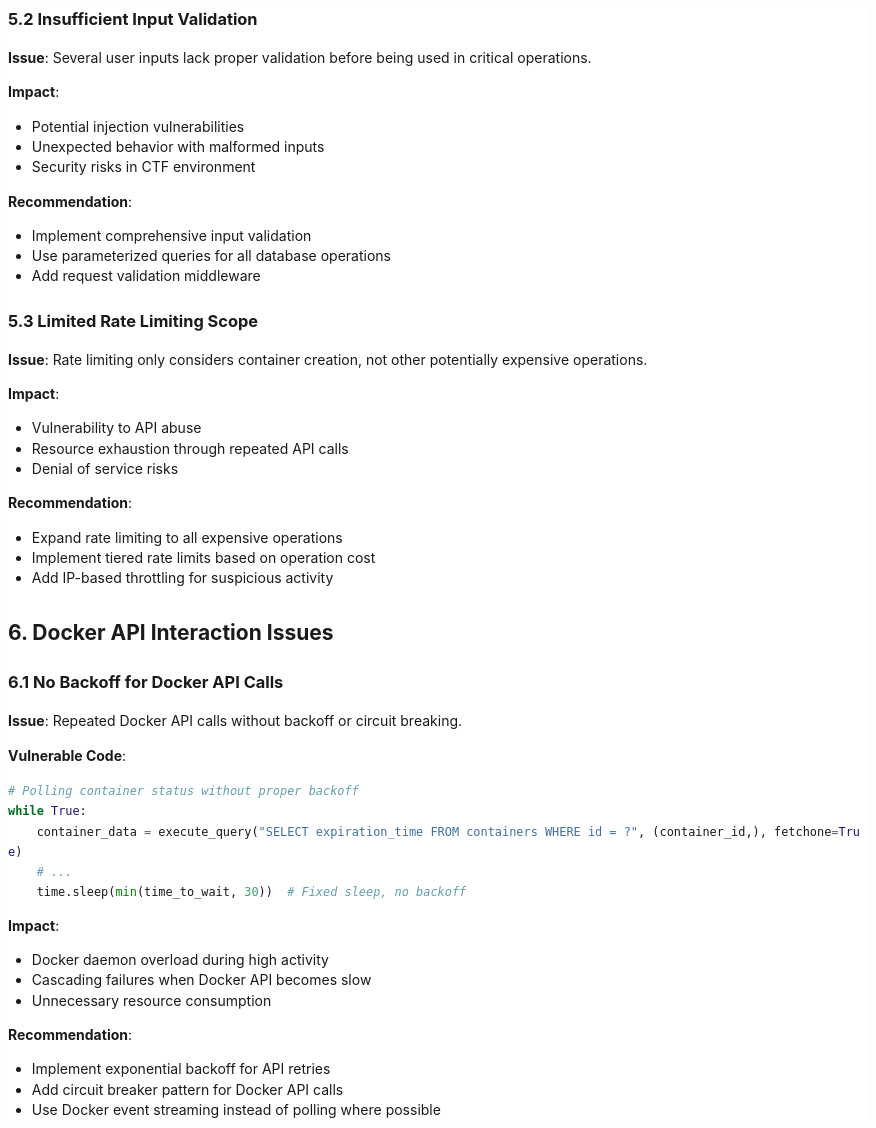 ### 5.2 Insufficient Input Validation

**Issue**: Several user inputs lack proper validation before being used in critical operations.

**Impact**:
- Potential injection vulnerabilities
- Unexpected behavior with malformed inputs
- Security risks in CTF environment

**Recommendation**:
- Implement comprehensive input validation
- Use parameterized queries for all database operations
- Add request validation middleware

### 5.3 Limited Rate Limiting Scope

**Issue**: Rate limiting only considers container creation, not other potentially expensive operations.

**Impact**:
- Vulnerability to API abuse
- Resource exhaustion through repeated API calls
- Denial of service risks

**Recommendation**:
- Expand rate limiting to all expensive operations
- Implement tiered rate limits based on operation cost
- Add IP-based throttling for suspicious activity

## 6. Docker API Interaction Issues

### 6.1 No Backoff for Docker API Calls

**Issue**: Repeated Docker API calls without backoff or circuit breaking.

**Vulnerable Code**:
```python
# Polling container status without proper backoff
while True:
    container_data = execute_query("SELECT expiration_time FROM containers WHERE id = ?", (container_id,), fetchone=True)
    # ...
    time.sleep(min(time_to_wait, 30))  # Fixed sleep, no backoff
```

**Impact**:
- Docker daemon overload during high activity
- Cascading failures when Docker API becomes slow
- Unnecessary resource consumption

**Recommendation**:
- Implement exponential backoff for API retries
- Add circuit breaker pattern for Docker API calls
- Use Docker event streaming instead of polling where possible
